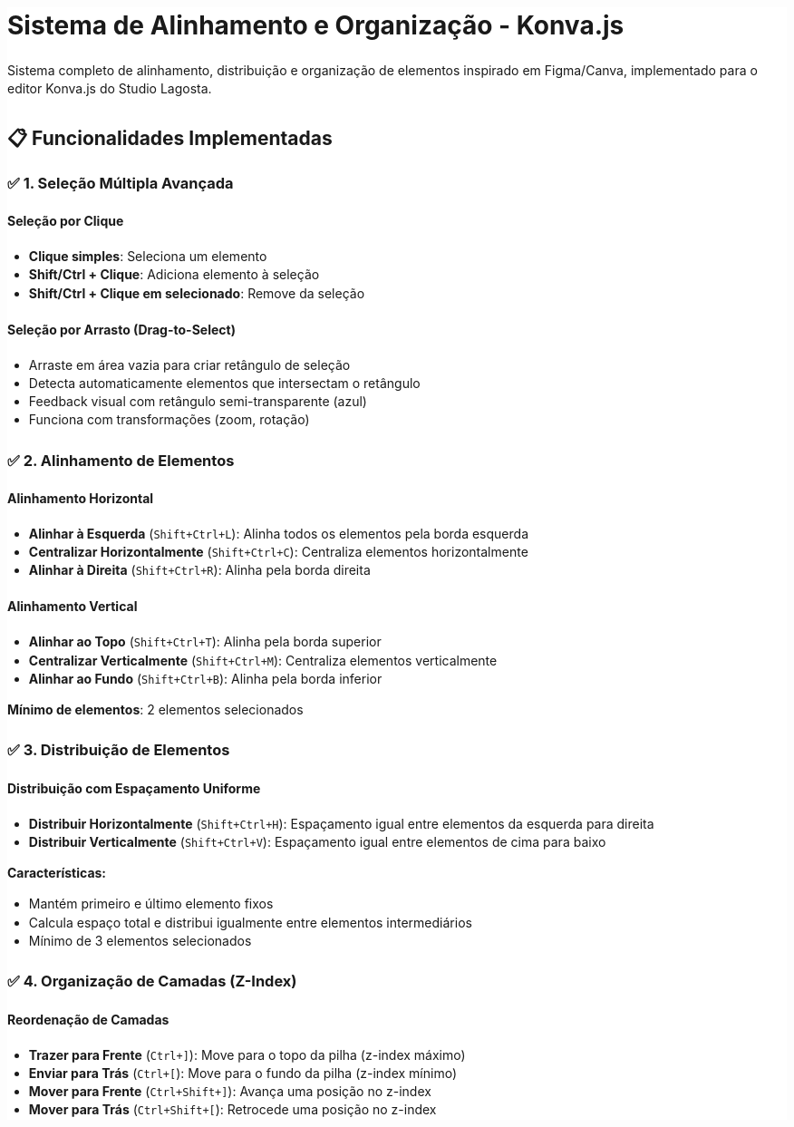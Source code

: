 # Sistema de Alinhamento e Organização - Konva.js

Sistema completo de alinhamento, distribuição e organização de elementos inspirado em Figma/Canva, implementado para o editor Konva.js do Studio Lagosta.

## 📋 Funcionalidades Implementadas

### ✅ 1. Seleção Múltipla Avançada

#### Seleção por Clique
- **Clique simples**: Seleciona um elemento
- **Shift/Ctrl + Clique**: Adiciona elemento à seleção
- **Shift/Ctrl + Clique em selecionado**: Remove da seleção

#### Seleção por Arrasto (Drag-to-Select)
- Arraste em área vazia para criar retângulo de seleção
- Detecta automaticamente elementos que intersectam o retângulo
- Feedback visual com retângulo semi-transparente (azul)
- Funciona com transformações (zoom, rotação)

### ✅ 2. Alinhamento de Elementos

#### Alinhamento Horizontal
- **Alinhar à Esquerda** (`Shift+Ctrl+L`): Alinha todos os elementos pela borda esquerda
- **Centralizar Horizontalmente** (`Shift+Ctrl+C`): Centraliza elementos horizontalmente
- **Alinhar à Direita** (`Shift+Ctrl+R`): Alinha pela borda direita

#### Alinhamento Vertical
- **Alinhar ao Topo** (`Shift+Ctrl+T`): Alinha pela borda superior
- **Centralizar Verticalmente** (`Shift+Ctrl+M`): Centraliza elementos verticalmente
- **Alinhar ao Fundo** (`Shift+Ctrl+B`): Alinha pela borda inferior

**Mínimo de elementos**: 2 elementos selecionados

### ✅ 3. Distribuição de Elementos

#### Distribuição com Espaçamento Uniforme
- **Distribuir Horizontalmente** (`Shift+Ctrl+H`): Espaçamento igual entre elementos da esquerda para direita
- **Distribuir Verticalmente** (`Shift+Ctrl+V`): Espaçamento igual entre elementos de cima para baixo

**Características:**
- Mantém primeiro e último elemento fixos
- Calcula espaço total e distribui igualmente entre elementos intermediários
- Mínimo de 3 elementos selecionados

### ✅ 4. Organização de Camadas (Z-Index)

#### Reordenação de Camadas
- **Trazer para Frente** (`Ctrl+]`): Move para o topo da pilha (z-index máximo)
- **Enviar para Trás** (`Ctrl+[`): Move para o fundo da pilha (z-index mínimo)
- **Mover para Frente** (`Ctrl+Shift+]`): Avança uma posição no z-index
- **Mover para Trás** (`Ctrl+Shift+[`): Retrocede uma posição no z-index
